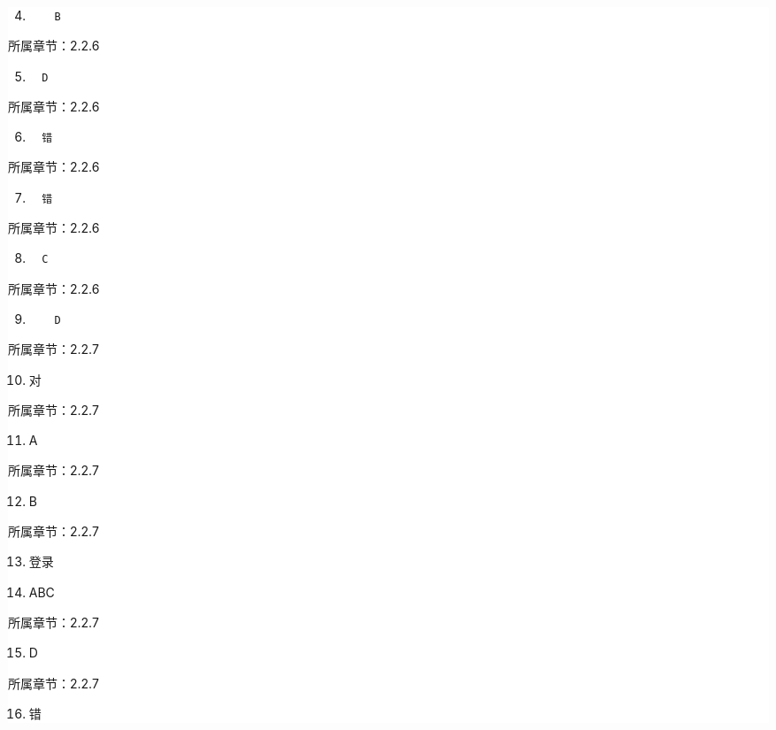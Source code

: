 

4.         B  

所属章节：2.2.6



5.       D

所属章节：2.2.6



6.       错 

所属章节：2.2.6



7.       错 

所属章节：2.2.6



8.       C 

所属章节：2.2.6



9.         D  

所属章节：2.2.7



10.   对  

所属章节：2.2.7



11.   A 

所属章节：2.2.7



12.   B  

所属章节：2.2.7



13.   登录 

 

14.   ABC

所属章节：2.2.7



15.   D 

所属章节：2.2.7



16.   错 
